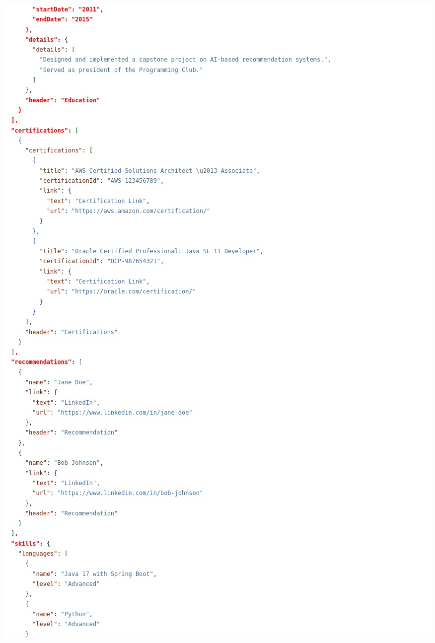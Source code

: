 ```json
        "startDate": "2011",
        "endDate": "2015"
      },
      "details": {
        "details": [
          "Designed and implemented a capstone project on AI-based recommendation systems.",
          "Served as president of the Programming Club."
        ]
      },
      "header": "Education"
    }
  ],
  "certifications": [
    {
      "certifications": [
        {
          "title": "AWS Certified Solutions Architect \u2013 Associate",
          "certificationId": "AWS-123456789",
          "link": {
            "text": "Certification Link",
            "url": "https://aws.amazon.com/certification/"
          }
        },
        {
          "title": "Oracle Certified Professional: Java SE 11 Developer",
          "certificationId": "OCP-987654321",
          "link": {
            "text": "Certification Link",
            "url": "https://oracle.com/certification/"
          }
        }
      ],
      "header": "Certifications"
    }
  ],
  "recommendations": [
    {
      "name": "Jane Doe",
      "link": {
        "text": "LinkedIn",
        "url": "https://www.linkedin.com/in/jane-doe"
      },
      "header": "Recommendation"
    },
    {
      "name": "Bob Johnson",
      "link": {
        "text": "LinkedIn",
        "url": "https://www.linkedin.com/in/bob-johnson"
      },
      "header": "Recommendation"
    }
  ],
  "skills": {
    "languages": [
      {
        "name": "Java 17 with Spring Boot",
        "level": "Advanced"
      },
      {
        "name": "Python",
        "level": "Advanced"
      }
```